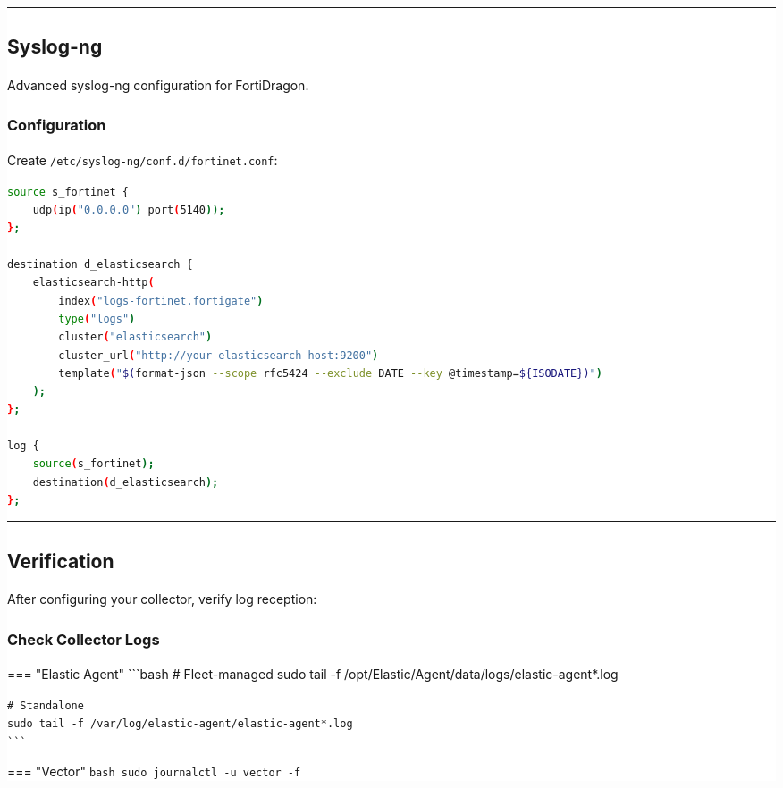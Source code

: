 
---

## Syslog-ng

Advanced syslog-ng configuration for FortiDragon.

### Configuration

Create `/etc/syslog-ng/conf.d/fortinet.conf`:

```bash
source s_fortinet {
    udp(ip("0.0.0.0") port(5140));
};

destination d_elasticsearch {
    elasticsearch-http(
        index("logs-fortinet.fortigate")
        type("logs")
        cluster("elasticsearch")
        cluster_url("http://your-elasticsearch-host:9200")
        template("$(format-json --scope rfc5424 --exclude DATE --key @timestamp=${ISODATE})")
    );
};

log {
    source(s_fortinet);
    destination(d_elasticsearch);
};
```

---

## Verification

After configuring your collector, verify log reception:

### Check Collector Logs

=== "Elastic Agent"
    ```bash
    # Fleet-managed
    sudo tail -f /opt/Elastic/Agent/data/logs/elastic-agent*.log
    
    # Standalone
    sudo tail -f /var/log/elastic-agent/elastic-agent*.log
    ```

=== "Vector"
    ```bash
    sudo journalctl -u vector -f
    ```
